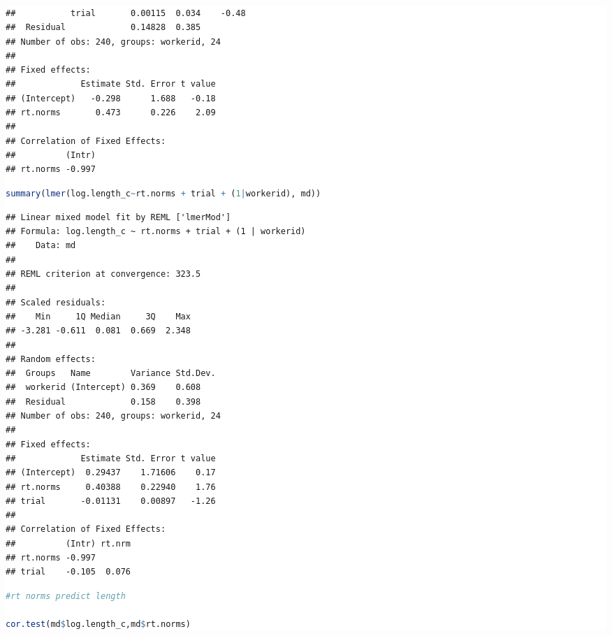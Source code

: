 ```
##           trial       0.00115  0.034    -0.48
##  Residual             0.14828  0.385         
## Number of obs: 240, groups: workerid, 24
## 
## Fixed effects:
##             Estimate Std. Error t value
## (Intercept)   -0.298      1.688   -0.18
## rt.norms       0.473      0.226    2.09
## 
## Correlation of Fixed Effects:
##          (Intr)
## rt.norms -0.997
```

```r
summary(lmer(log.length_c~rt.norms + trial + (1|workerid), md))
```

```
## Linear mixed model fit by REML ['lmerMod']
## Formula: log.length_c ~ rt.norms + trial + (1 | workerid)
##    Data: md
## 
## REML criterion at convergence: 323.5
## 
## Scaled residuals: 
##    Min     1Q Median     3Q    Max 
## -3.281 -0.611  0.081  0.669  2.348 
## 
## Random effects:
##  Groups   Name        Variance Std.Dev.
##  workerid (Intercept) 0.369    0.608   
##  Residual             0.158    0.398   
## Number of obs: 240, groups: workerid, 24
## 
## Fixed effects:
##             Estimate Std. Error t value
## (Intercept)  0.29437    1.71606    0.17
## rt.norms     0.40388    0.22940    1.76
## trial       -0.01131    0.00897   -1.26
## 
## Correlation of Fixed Effects:
##          (Intr) rt.nrm
## rt.norms -0.997       
## trial    -0.105  0.076
```

```r
#rt norms predict length

cor.test(md$log.length_c,md$rt.norms)
```


[task30]: http://tinyurl.com/qz59yuh
[task32]: http://tinyurl.com/keznp7v
[task9]:  http://langcog.stanford.edu/expts/MLL/refComplex/Experiment9/ref_complex_9.html
[task26]: http://langcog.stanford.edu/expts/MLL/refComplex/Experiment26/ref_complex_26.html
[task34]: http://langcog.stanford.edu/expts/MLL/refComplex/Experiment34/ref_complex_34.html
[task15]: http://langcog.stanford.edu/expts/MLL/refComplex/Experiment15/ref_complex_15.html
[task25]: http://langcog.stanford.edu/expts/MLL/refComplex/Experiment25/ref_complex_25.html
[task27]: http://langcog.stanford.edu/expts/MLL/refComplex/Experiment27/ref_complex_27.html
[task34]: http://langcog.stanford.edu/expts/MLL/refComplex/Experiment34/ref_complex_34.html
[task35]: http://langcog.stanford.edu/expts/MLL/refComplex/Experiment35/ref_complex_35.html
[task37]: http://langcog.stanford.edu/expts/MLL/refComplex/Experiment37/ref_complex_37.html